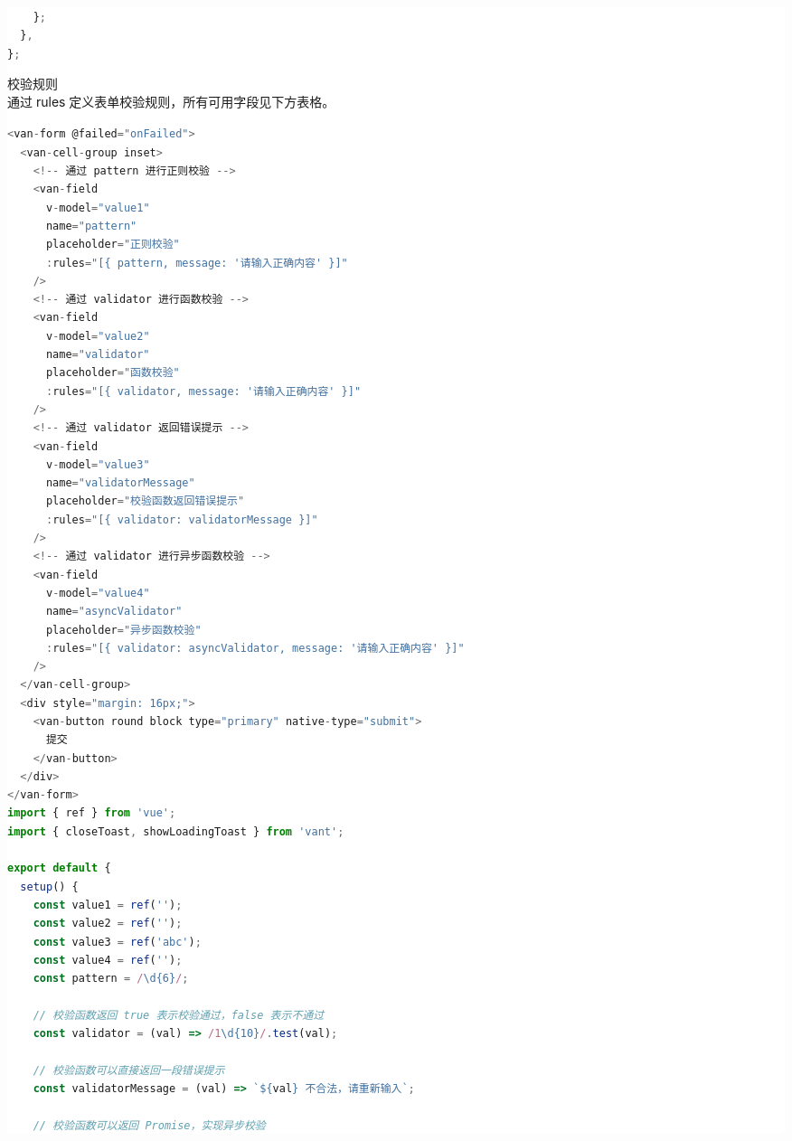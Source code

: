 ```js
    };
  },
};
```

校验规则  
通过 rules 定义表单校验规则，所有可用字段见下方表格。

```js
<van-form @failed="onFailed">
  <van-cell-group inset>
    <!-- 通过 pattern 进行正则校验 -->
    <van-field
      v-model="value1"
      name="pattern"
      placeholder="正则校验"
      :rules="[{ pattern, message: '请输入正确内容' }]"
    />
    <!-- 通过 validator 进行函数校验 -->
    <van-field
      v-model="value2"
      name="validator"
      placeholder="函数校验"
      :rules="[{ validator, message: '请输入正确内容' }]"
    />
    <!-- 通过 validator 返回错误提示 -->
    <van-field
      v-model="value3"
      name="validatorMessage"
      placeholder="校验函数返回错误提示"
      :rules="[{ validator: validatorMessage }]"
    />
    <!-- 通过 validator 进行异步函数校验 -->
    <van-field
      v-model="value4"
      name="asyncValidator"
      placeholder="异步函数校验"
      :rules="[{ validator: asyncValidator, message: '请输入正确内容' }]"
    />
  </van-cell-group>
  <div style="margin: 16px;">
    <van-button round block type="primary" native-type="submit">
      提交
    </van-button>
  </div>
</van-form>
import { ref } from 'vue';
import { closeToast, showLoadingToast } from 'vant';

export default {
  setup() {
    const value1 = ref('');
    const value2 = ref('');
    const value3 = ref('abc');
    const value4 = ref('');
    const pattern = /\d{6}/;

    // 校验函数返回 true 表示校验通过，false 表示不通过
    const validator = (val) => /1\d{10}/.test(val);

    // 校验函数可以直接返回一段错误提示
    const validatorMessage = (val) => `${val} 不合法，请重新输入`;

    // 校验函数可以返回 Promise，实现异步校验
```